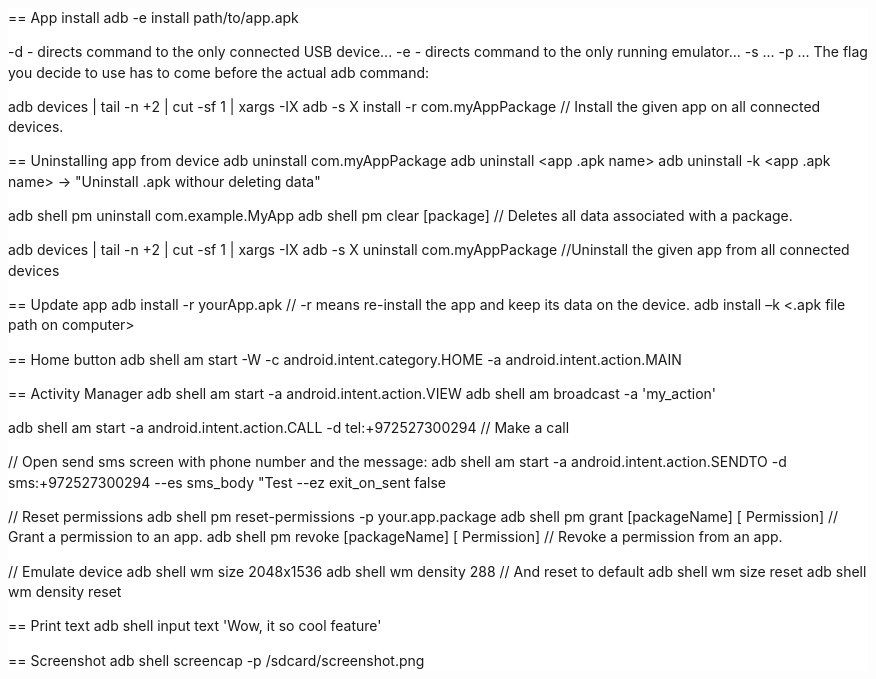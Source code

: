 == App install
adb -e install path/to/app.apk

-d                        - directs command to the only connected USB device...
-e                        - directs command to the only running emulator...
-s <serial number>        ...
-p <product name or path> ...
The flag you decide to use has to come before the actual adb command:

adb devices | tail -n +2 | cut -sf 1 | xargs -IX adb -s X install -r com.myAppPackage // Install the given app on all connected devices.

== Uninstalling app from device
adb uninstall com.myAppPackage
adb uninstall <app .apk name>
adb uninstall -k <app .apk name> -> "Uninstall .apk withour deleting data"

adb shell pm uninstall com.example.MyApp
adb shell pm clear [package] // Deletes all data associated with a package.

adb devices | tail -n +2 | cut -sf 1 | xargs -IX adb -s X uninstall com.myAppPackage //Uninstall the given app from all connected devices

== Update app
adb install -r yourApp.apk  //  -r means re-install the app and keep its data on the device.
adb install –k <.apk file path on computer>

== Home button
adb shell am start -W -c android.intent.category.HOME -a android.intent.action.MAIN

== Activity Manager
adb shell am start -a android.intent.action.VIEW
adb shell am broadcast -a 'my_action'

adb shell am start -a android.intent.action.CALL -d tel:+972527300294 // Make a call

// Open send sms screen with phone number and the message:
adb shell am start -a android.intent.action.SENDTO -d sms:+972527300294   --es  sms_body "Test --ez exit_on_sent false

// Reset permissions
adb shell pm reset-permissions -p your.app.package
adb shell pm grant [packageName] [ Permission]  // Grant a permission to an app.
adb shell pm revoke [packageName] [ Permission]   // Revoke a permission from an app.

// Emulate device
adb shell wm size 2048x1536
adb shell wm density 288
// And reset to default
adb shell wm size reset
adb shell wm density reset

== Print text
adb shell input text 'Wow, it so cool feature'

== Screenshot
adb shell screencap -p /sdcard/screenshot.png
